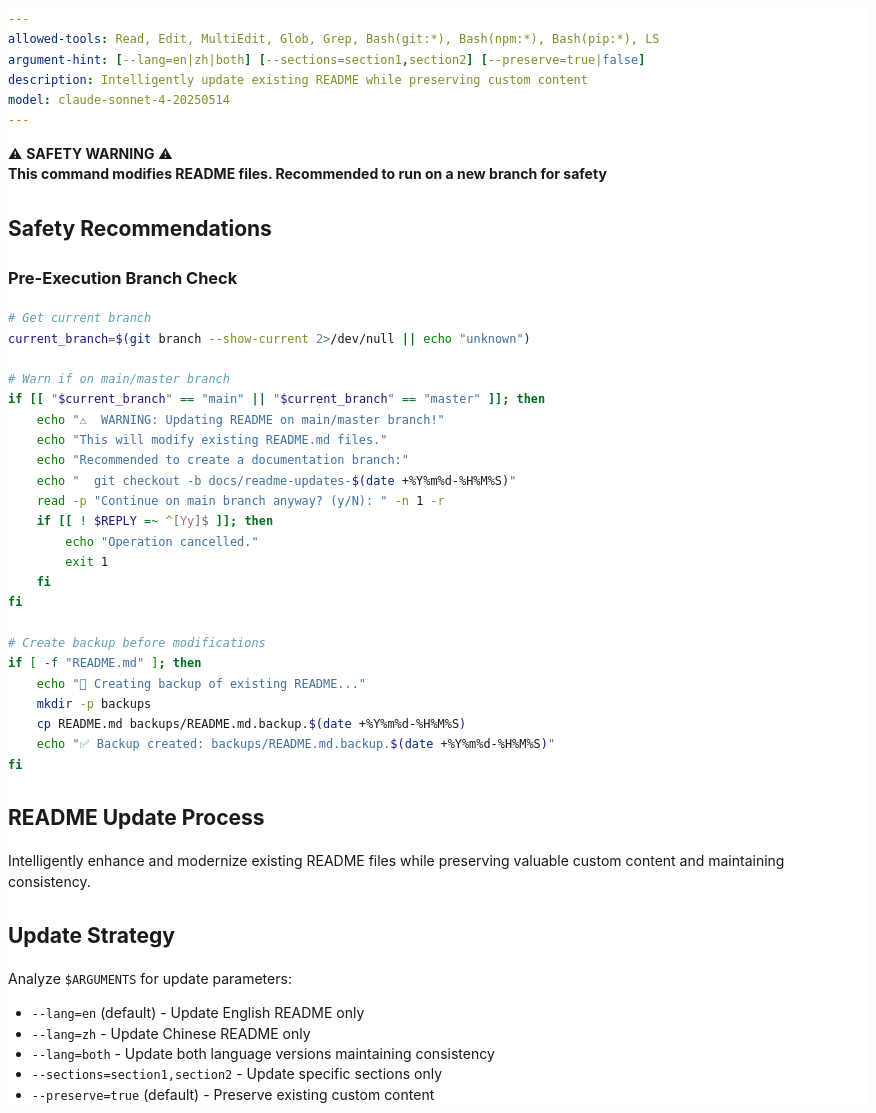 ```yaml
---
allowed-tools: Read, Edit, MultiEdit, Glob, Grep, Bash(git:*), Bash(npm:*), Bash(pip:*), LS
argument-hint: [--lang=en|zh|both] [--sections=section1,section2] [--preserve=true|false]
description: Intelligently update existing README while preserving custom content
model: claude-sonnet-4-20250514
---
```


⚠️  **SAFETY WARNING** ⚠️  
**This command modifies README files. Recommended to run on a new branch for safety**

## Safety Recommendations

### **Pre-Execution Branch Check**
```bash
# Get current branch
current_branch=$(git branch --show-current 2>/dev/null || echo "unknown")

# Warn if on main/master branch  
if [[ "$current_branch" == "main" || "$current_branch" == "master" ]]; then
    echo "⚠️  WARNING: Updating README on main/master branch!"
    echo "This will modify existing README.md files."
    echo "Recommended to create a documentation branch:"
    echo "  git checkout -b docs/readme-updates-$(date +%Y%m%d-%H%M%S)"
    read -p "Continue on main branch anyway? (y/N): " -n 1 -r
    if [[ ! $REPLY =~ ^[Yy]$ ]]; then
        echo "Operation cancelled."
        exit 1
    fi
fi

# Create backup before modifications
if [ -f "README.md" ]; then
    echo "📝 Creating backup of existing README..."
    mkdir -p backups
    cp README.md backups/README.md.backup.$(date +%Y%m%d-%H%M%S)
    echo "✅ Backup created: backups/README.md.backup.$(date +%Y%m%d-%H%M%S)"
fi
```

## README Update Process

Intelligently enhance and modernize existing README files while preserving valuable custom content and maintaining consistency.

## Update Strategy
Analyze `$ARGUMENTS` for update parameters:
- `--lang=en` (default) - Update English README only
- `--lang=zh` - Update Chinese README only  
- `--lang=both` - Update both language versions maintaining consistency
- `--sections=section1,section2` - Update specific sections only
- `--preserve=true` (default) - Preserve existing custom content
